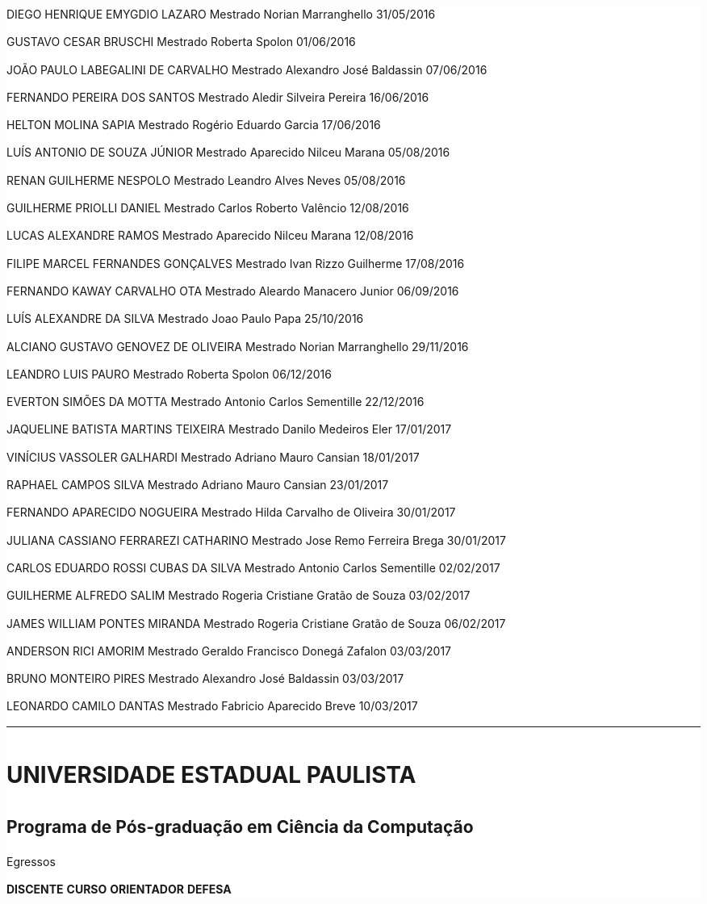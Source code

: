 DIEGO HENRIQUE EMYGDIO LAZARO Mestrado Norian Marranghello 31/05/2016

GUSTAVO CESAR BRUSCHI Mestrado Roberta Spolon 01/06/2016

JOÃO PAULO LABEGALINI DE CARVALHO Mestrado Alexandro José Baldassin 07/06/2016

FERNANDO PEREIRA DOS SANTOS Mestrado Aledir Silveira Pereira 16/06/2016

HELTON MOLINA SAPIA Mestrado Rogério Eduardo Garcia 17/06/2016

LUÍS ANTONIO DE SOUZA JÚNIOR Mestrado Aparecido Nilceu Marana 05/08/2016

RENAN GUILHERME NESPOLO Mestrado Leandro Alves Neves 05/08/2016

GUILHERME PRIOLLI DANIEL Mestrado Carlos Roberto Valêncio 12/08/2016

LUCAS ALEXANDRE RAMOS Mestrado Aparecido Nilceu Marana 12/08/2016

FILIPE MARCEL FERNANDES GONÇALVES Mestrado Ivan Rizzo Guilherme 17/08/2016

FERNANDO KAWAY CARVALHO OTA Mestrado Aleardo Manacero Junior 06/09/2016

LUÍS ALEXANDRE DA SILVA Mestrado Joao Paulo Papa 25/10/2016

ALCIANO GUSTAVO GENOVEZ DE OLIVEIRA Mestrado Norian Marranghello 29/11/2016

LEANDRO LUIS PAURO Mestrado Roberta Spolon 06/12/2016

EVERTON SIMÕES DA MOTTA Mestrado Antonio Carlos Sementille 22/12/2016

JAQUELINE BATISTA MARTINS TEIXEIRA Mestrado Danilo Medeiros Eler 17/01/2017

VINÍCIUS VASSOLER GALHARDI Mestrado Adriano Mauro Cansian 18/01/2017

RAPHAEL CAMPOS SILVA Mestrado Adriano Mauro Cansian 23/01/2017

FERNANDO APARECIDO NOGUEIRA Mestrado Hilda Carvalho de Oliveira 30/01/2017

JULIANA CASSIANO FERRAREZI CATHARINO Mestrado Jose Remo Ferreira Brega 30/01/2017

CARLOS EDUARDO ROSSI CUBAS DA SILVA Mestrado Antonio Carlos Sementille 02/02/2017

GUILHERME ALFREDO SALIM Mestrado Rogeria Cristiane Gratão de Souza 03/02/2017

JAMES WILLIAM PONTES MIRANDA Mestrado Rogeria Cristiane Gratão de Souza 06/02/2017

ANDERSON RICI AMORIM Mestrado Geraldo Francisco Donegá Zafalon 03/03/2017

BRUNO MONTEIRO PIRES Mestrado Alexandro José Baldassin 03/03/2017

LEONARDO CAMILO DANTAS Mestrado Fabricio Aparecido Breve 10/03/2017


-----

# UNIVERSIDADE ESTADUAL PAULISTA

## Programa de Pós-graduação em Ciência da Computação

 Egressos

**DISCENTE** **CURSO** **ORIENTADOR** **DEFESA**
